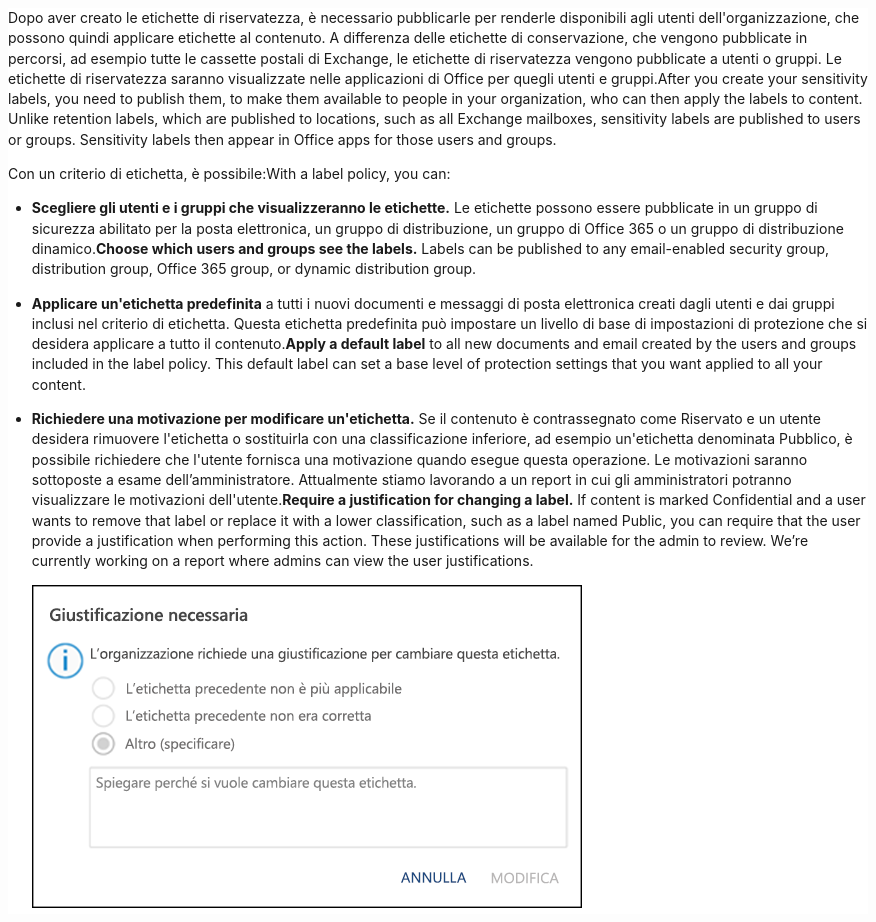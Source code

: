 <span data-ttu-id="b8f29-p125">Dopo aver creato le etichette di riservatezza, è necessario pubblicarle per renderle disponibili agli utenti dell'organizzazione, che possono quindi applicare etichette al contenuto. A differenza delle etichette di conservazione, che vengono pubblicate in percorsi, ad esempio tutte le cassette postali di Exchange, le etichette di riservatezza vengono pubblicate a utenti o gruppi. Le etichette di riservatezza saranno visualizzate nelle applicazioni di Office per quegli utenti e gruppi.</span><span class="sxs-lookup"><span data-stu-id="b8f29-p125">After you create your sensitivity labels, you need to publish them, to make them available to people in your organization, who can then apply the labels to content. Unlike retention labels, which are published to locations, such as all Exchange mailboxes, sensitivity labels are published to users or groups. Sensitivity labels then appear in Office apps for those users and groups.</span></span>

<span data-ttu-id="b8f29-195">Con un criterio di etichetta, è possibile:</span><span class="sxs-lookup"><span data-stu-id="b8f29-195">With a label policy, you can:</span></span>

- <span data-ttu-id="b8f29-p126">**Scegliere gli utenti e i gruppi che visualizzeranno le etichette.** Le etichette possono essere pubblicate in un gruppo di sicurezza abilitato per la posta elettronica, un gruppo di distribuzione, un gruppo di Office 365 o un gruppo di distribuzione dinamico.</span><span class="sxs-lookup"><span data-stu-id="b8f29-p126">**Choose which users and groups see the labels.** Labels can be published to any email-enabled security group, distribution group, Office 365 group, or dynamic distribution group.</span></span>

- <span data-ttu-id="b8f29-p127">**Applicare un'etichetta predefinita** a tutti i nuovi documenti e messaggi di posta elettronica creati dagli utenti e dai gruppi inclusi nel criterio di etichetta. Questa etichetta predefinita può impostare un livello di base di impostazioni di protezione che si desidera applicare a tutto il contenuto.</span><span class="sxs-lookup"><span data-stu-id="b8f29-p127">**Apply a default label** to all new documents and email created by the users and groups included in the label policy. This default label can set a base level of protection settings that you want applied to all your content.</span></span>

- <span data-ttu-id="b8f29-p128">**Richiedere una motivazione per modificare un'etichetta.** Se il contenuto è contrassegnato come Riservato e un utente desidera rimuovere l'etichetta o sostituirla con una classificazione inferiore, ad esempio un'etichetta denominata Pubblico, è possibile richiedere che l'utente fornisca una motivazione quando esegue questa operazione. Le motivazioni saranno sottoposte a esame dell’amministratore. Attualmente stiamo lavorando a un report in cui gli amministratori potranno visualizzare le motivazioni dell'utente.</span><span class="sxs-lookup"><span data-stu-id="b8f29-p128">**Require a justification for changing a label.** If content is marked Confidential and a user wants to remove that label or replace it with a lower classification, such as a label named Public, you can require that the user provide a justification when performing this action. These justifications will be available for the admin to review. We’re currently working on a report where admins can view the user justifications.</span></span>

    ![Messaggio in cui si richiede agli utenti di immettere una motivazione](media/Sensitivity-label-justification-required.png)
